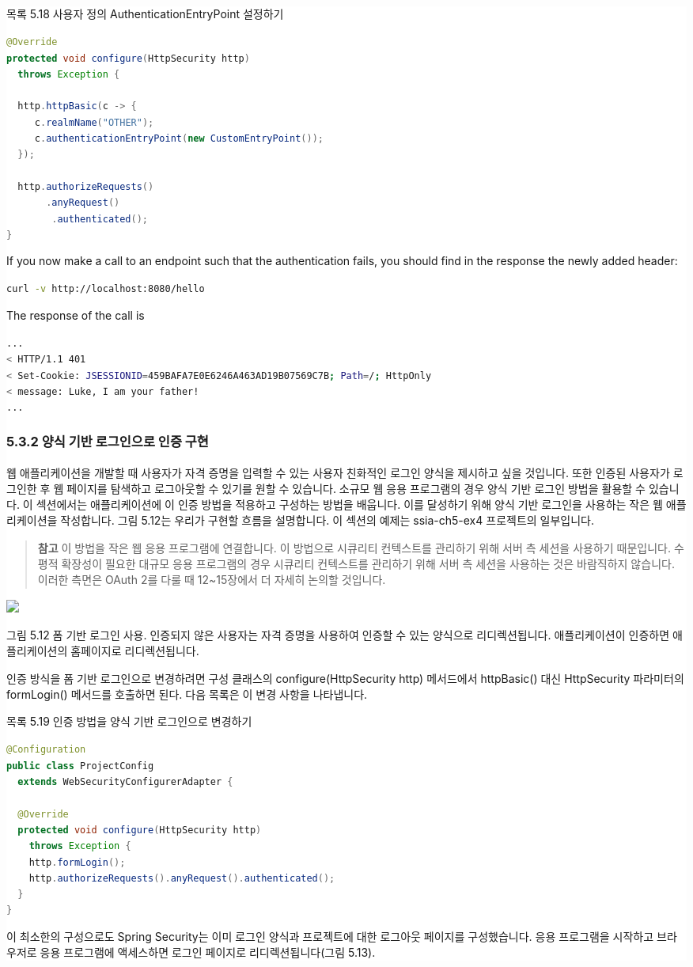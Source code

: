 목록 5.18 사용자 정의 AuthenticationEntryPoint 설정하기
```java
@Override
protected void configure(HttpSecurity http) 
  throws Exception {

  http.httpBasic(c -> {
     c.realmName("OTHER");
     c.authenticationEntryPoint(new CustomEntryPoint());
  });
    
  http.authorizeRequests()
       .anyRequest()
        .authenticated();
}
```
If you now make a call to an endpoint such that the authentication fails, you should find in the response the newly added header:
```sh
curl -v http://localhost:8080/hello
```
The response of the call is
```sh
...
< HTTP/1.1 401
< Set-Cookie: JSESSIONID=459BAFA7E0E6246A463AD19B07569C7B; Path=/; HttpOnly
< message: Luke, I am your father!
...
```

### 5.3.2 양식 기반 로그인으로 인증 구현

웹 애플리케이션을 개발할 때 사용자가 자격 증명을 입력할 수 있는 사용자 친화적인 로그인 양식을 제시하고 싶을 것입니다. 또한 인증된 사용자가 로그인한 후 웹 페이지를 탐색하고 로그아웃할 수 있기를 원할 수 있습니다. 소규모 웹 응용 프로그램의 경우 양식 기반 로그인 방법을 활용할 수 있습니다. 이 섹션에서는 애플리케이션에 이 인증 방법을 적용하고 구성하는 방법을 배웁니다. 이를 달성하기 위해 양식 기반 로그인을 사용하는 작은 웹 애플리케이션을 작성합니다. 그림 5.12는 우리가 구현할 흐름을 설명합니다. 이 섹션의 예제는 ssia-ch5-ex4 프로젝트의 일부입니다.

> **참고** 이 방법을 작은 웹 응용 프로그램에 연결합니다. 이 방법으로 시큐리티 컨텍스트를 관리하기 위해 서버 측 세션을 사용하기 때문입니다. 수평적 확장성이 필요한 대규모 응용 프로그램의 경우 시큐리티 컨텍스트를 관리하기 위해 서버 측 세션을 사용하는 것은 바람직하지 않습니다. 이러한 측면은 OAuth 2를 다룰 때 12~15장에서 더 자세히 논의할 것입니다.

![](https://learning.oreilly.com/api/v2/epubs/urn:orm:book:9781617297731/files/OEBPS/Images/CH05_F12_Spilca.png)

그림 5.12 폼 기반 로그인 사용. 인증되지 않은 사용자는 자격 증명을 사용하여 인증할 수 있는 양식으로 리디렉션됩니다. 애플리케이션이 인증하면 애플리케이션의 홈페이지로 리디렉션됩니다.

인증 방식을 폼 기반 로그인으로 변경하려면 구성 클래스의 configure(HttpSecurity http) 메서드에서 httpBasic() 대신 HttpSecurity 파라미터의 formLogin() 메서드를 호출하면 된다. 다음 목록은 이 변경 사항을 나타냅니다.

목록 5.19 인증 방법을 양식 기반 로그인으로 변경하기
```java
@Configuration
public class ProjectConfig 
  extends WebSecurityConfigurerAdapter {

  @Override
  protected void configure(HttpSecurity http) 
    throws Exception {
    http.formLogin();
    http.authorizeRequests().anyRequest().authenticated();
  }
}
```
이 최소한의 구성으로도 Spring Security는 이미 로그인 양식과 프로젝트에 대한 로그아웃 페이지를 구성했습니다. 응용 프로그램을 시작하고 브라우저로 응용 프로그램에 액세스하면 로그인 페이지로 리디렉션됩니다(그림 5.13).
